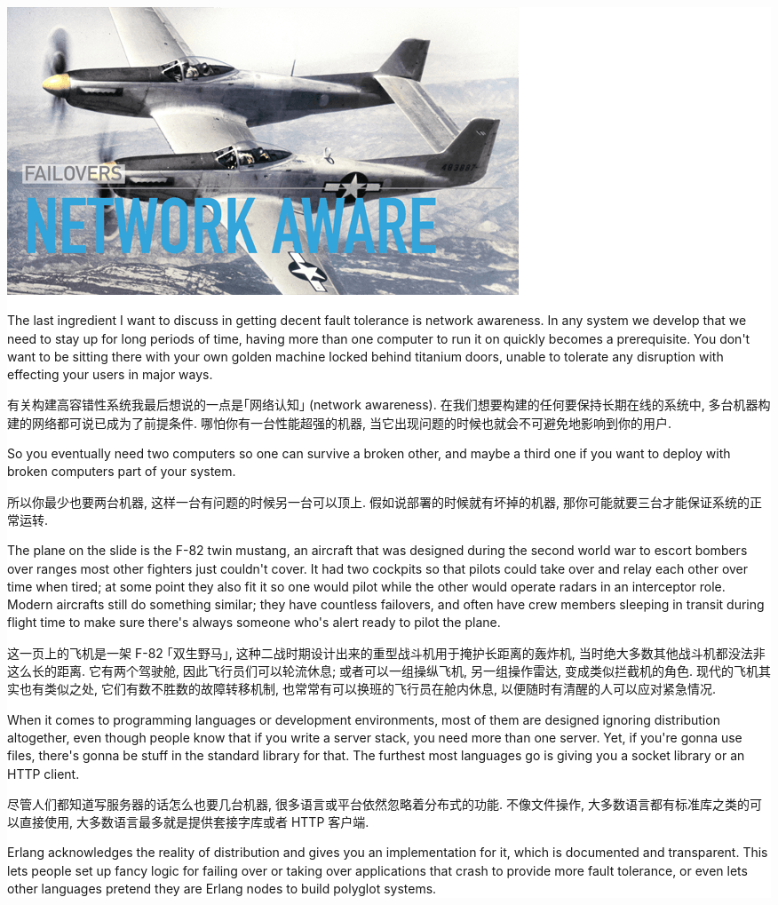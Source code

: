![Network Aware](/static/zen_of_erlang/009.png)

The last ingredient I want to discuss in getting decent fault tolerance is network awareness. In any system we develop that we need to stay up for long periods of time, having more than one computer to run it on quickly becomes a prerequisite. You don't want to be sitting there with your own golden machine locked behind titanium doors, unable to tolerate any disruption with effecting your users in major ways.

有关构建高容错性系统我最后想说的一点是｢网络认知｣ (network awareness). 在我们想要构建的任何要保持长期在线的系统中, 多台机器构建的网络都可说已成为了前提条件. 哪怕你有一台性能超强的机器, 当它出现问题的时候也就会不可避免地影响到你的用户.

So you eventually need two computers so one can survive a broken other, and maybe a third one if you want to deploy with broken computers part of your system.

所以你最少也要两台机器, 这样一台有问题的时候另一台可以顶上. 假如说部署的时候就有坏掉的机器, 那你可能就要三台才能保证系统的正常运转.

The plane on the slide is the F-82 twin mustang, an aircraft that was designed during the second world war to escort bombers over ranges most other fighters just couldn't cover. It had two cockpits so that pilots could take over and relay each other over time when tired; at some point they also fit it so one would pilot while the other would operate radars in an interceptor role. Modern aircrafts still do something similar; they have countless failovers, and often have crew members sleeping in transit during flight time to make sure there's always someone who's alert ready to pilot the plane.

这一页上的飞机是一架 F-82 ｢双生野马｣, 这种二战时期设计出来的重型战斗机用于掩护长距离的轰炸机, 当时绝大多数其他战斗机都没法非这么长的距离. 它有两个驾驶舱, 因此飞行员们可以轮流休息; 或者可以一组操纵飞机, 另一组操作雷达, 变成类似拦截机的角色. 现代的飞机其实也有类似之处, 它们有数不胜数的故障转移机制, 也常常有可以换班的飞行员在舱内休息, 以便随时有清醒的人可以应对紧急情况.

When it comes to programming languages or development environments, most of them are designed ignoring distribution altogether, even though people know that if you write a server stack, you need more than one server. Yet, if you're gonna use files, there's gonna be stuff in the standard library for that. The furthest most languages go is giving you a socket library or an HTTP client.

尽管人们都知道写服务器的话怎么也要几台机器, 很多语言或平台依然忽略着分布式的功能. 不像文件操作, 大多数语言都有标准库之类的可以直接使用, 大多数语言最多就是提供套接字库或者 HTTP 客户端.

Erlang acknowledges the reality of distribution and gives you an implementation for it, which is documented and transparent. This lets people set up fancy logic for failing over or taking over applications that crash to provide more fault tolerance, or even lets other languages pretend they are Erlang nodes to build polyglot systems.
